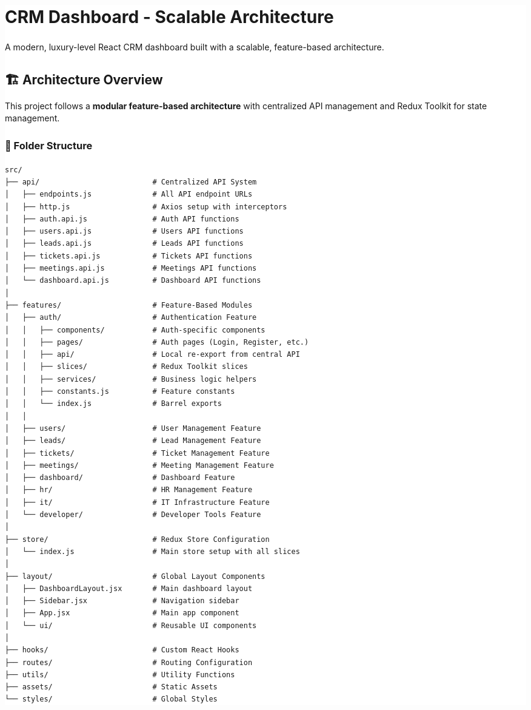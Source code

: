 # CRM Dashboard - Scalable Architecture

A modern, luxury-level React CRM dashboard built with a scalable, feature-based architecture.

## 🏗️ Architecture Overview

This project follows a **modular feature-based architecture** with centralized API management and Redux Toolkit for state management.

### 📁 Folder Structure

```
src/
├── api/                          # Centralized API System
│   ├── endpoints.js              # All API endpoint URLs
│   ├── http.js                   # Axios setup with interceptors
│   ├── auth.api.js               # Auth API functions
│   ├── users.api.js              # Users API functions
│   ├── leads.api.js              # Leads API functions
│   ├── tickets.api.js            # Tickets API functions
│   ├── meetings.api.js           # Meetings API functions
│   └── dashboard.api.js          # Dashboard API functions
│
├── features/                     # Feature-Based Modules
│   ├── auth/                     # Authentication Feature
│   │   ├── components/           # Auth-specific components
│   │   ├── pages/                # Auth pages (Login, Register, etc.)
│   │   ├── api/                  # Local re-export from central API
│   │   ├── slices/               # Redux Toolkit slices
│   │   ├── services/             # Business logic helpers
│   │   ├── constants.js          # Feature constants
│   │   └── index.js              # Barrel exports
│   │
│   ├── users/                    # User Management Feature
│   ├── leads/                    # Lead Management Feature
│   ├── tickets/                  # Ticket Management Feature
│   ├── meetings/                 # Meeting Management Feature
│   ├── dashboard/                # Dashboard Feature
│   ├── hr/                       # HR Management Feature
│   ├── it/                       # IT Infrastructure Feature
│   └── developer/                # Developer Tools Feature
│
├── store/                        # Redux Store Configuration
│   └── index.js                  # Main store setup with all slices
│
├── layout/                       # Global Layout Components
│   ├── DashboardLayout.jsx       # Main dashboard layout
│   ├── Sidebar.jsx               # Navigation sidebar
│   ├── App.jsx                   # Main app component
│   └── ui/                       # Reusable UI components
│
├── hooks/                        # Custom React Hooks
├── routes/                       # Routing Configuration
├── utils/                        # Utility Functions
├── assets/                       # Static Assets
└── styles/                       # Global Styles
```
